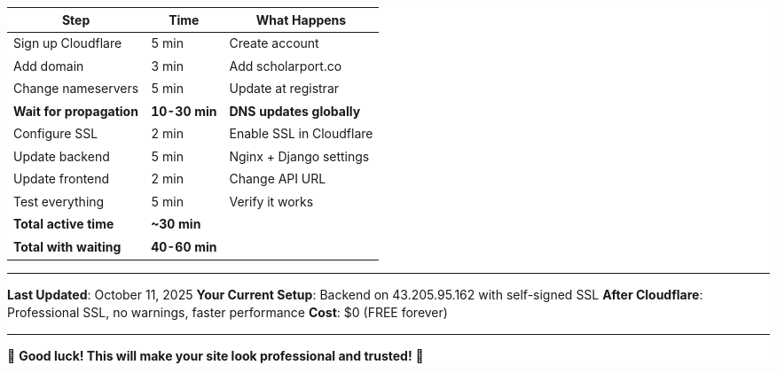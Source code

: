 | Step | Time | What Happens |
|------|------|--------------|
| Sign up Cloudflare | 5 min | Create account |
| Add domain | 3 min | Add scholarport.co |
| Change nameservers | 5 min | Update at registrar |
| **Wait for propagation** | **10-30 min** | **DNS updates globally** |
| Configure SSL | 2 min | Enable SSL in Cloudflare |
| Update backend | 5 min | Nginx + Django settings |
| Update frontend | 2 min | Change API URL |
| Test everything | 5 min | Verify it works |
| **Total active time** | **~30 min** | |
| **Total with waiting** | **40-60 min** | |

---

**Last Updated**: October 11, 2025
**Your Current Setup**: Backend on 43.205.95.162 with self-signed SSL
**After Cloudflare**: Professional SSL, no warnings, faster performance
**Cost**: $0 (FREE forever)

---

🎉 **Good luck! This will make your site look professional and trusted!** 🎉
